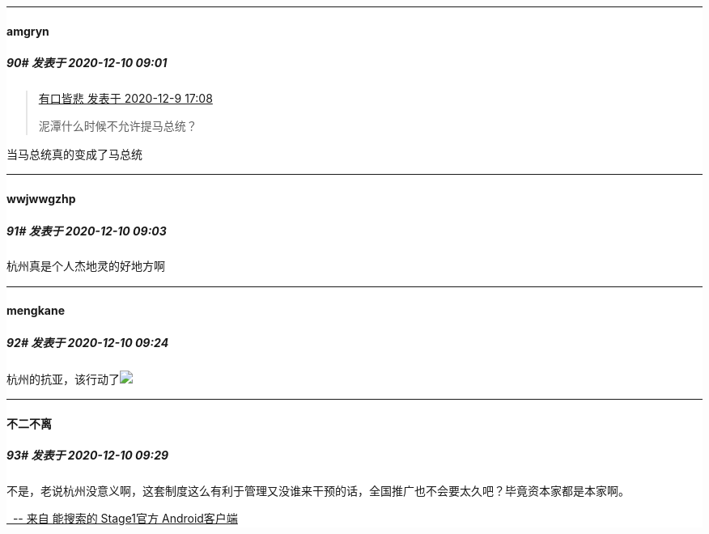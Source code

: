 



*****

####  amgryn  
##### 90#       发表于 2020-12-10 09:01



<blockquote><a href="httphttps://bbs.saraba1st.com/2b/forum.php?mod=redirect&amp;goto=findpost&amp;pid=49663081&amp;ptid=1976576" target="_blank">有口皆悲 发表于 2020-12-9 17:08</a>

泥潭什么时候不允许提马总统？</blockquote>
当马总统真的变成了马总统







*****

####  wwjwwgzhp  
##### 91#       发表于 2020-12-10 09:03




杭州真是个人杰地灵的好地方啊







*****

####  mengkane  
##### 92#       发表于 2020-12-10 09:24




杭州的抗亚，该行动了<img src="https://static.saraba1st.com/image/smiley/face2017/075.png" referrerpolicy="no-referrer">







*****

####  不二不离  
##### 93#       发表于 2020-12-10 09:29




不是，老说杭州没意义啊，这套制度这么有利于管理又没谁来干预的话，全国推广也不会要太久吧？毕竟资本家都是本家啊。

[  -- 来自 能搜索的 Stage1官方 Android客户端](https://www.coolapk.com/apk/140634)

